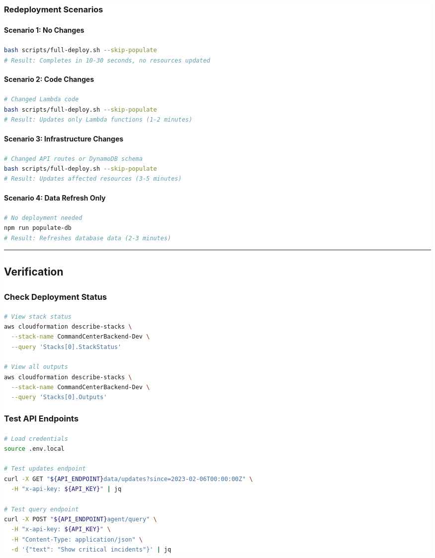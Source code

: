 ### Redeployment Scenarios

#### Scenario 1: No Changes
```bash
bash scripts/full-deploy.sh --skip-populate
# Result: Completes in 10-30 seconds, no resources updated
```

#### Scenario 2: Code Changes
```bash
# Changed Lambda code
bash scripts/full-deploy.sh --skip-populate
# Result: Updates only Lambda functions (1-2 minutes)
```

#### Scenario 3: Infrastructure Changes
```bash
# Changed API routes or DynamoDB schema
bash scripts/full-deploy.sh --skip-populate
# Result: Updates affected resources (3-5 minutes)
```

#### Scenario 4: Data Refresh Only
```bash
# No deployment needed
npm run populate-db
# Result: Refreshes database data (2-3 minutes)
```

---

## Verification

### Check Deployment Status

```bash
# View stack status
aws cloudformation describe-stacks \
  --stack-name CommandCenterBackend-Dev \
  --query 'Stacks[0].StackStatus'

# View all outputs
aws cloudformation describe-stacks \
  --stack-name CommandCenterBackend-Dev \
  --query 'Stacks[0].Outputs'
```

### Test API Endpoints

```bash
# Load credentials
source .env.local

# Test updates endpoint
curl -X GET "${API_ENDPOINT}data/updates?since=2023-02-06T00:00:00Z" \
  -H "x-api-key: ${API_KEY}" | jq

# Test query endpoint
curl -X POST "${API_ENDPOINT}agent/query" \
  -H "x-api-key: ${API_KEY}" \
  -H "Content-Type: application/json" \
  -d '{"text": "Show critical incidents"}' | jq
```
